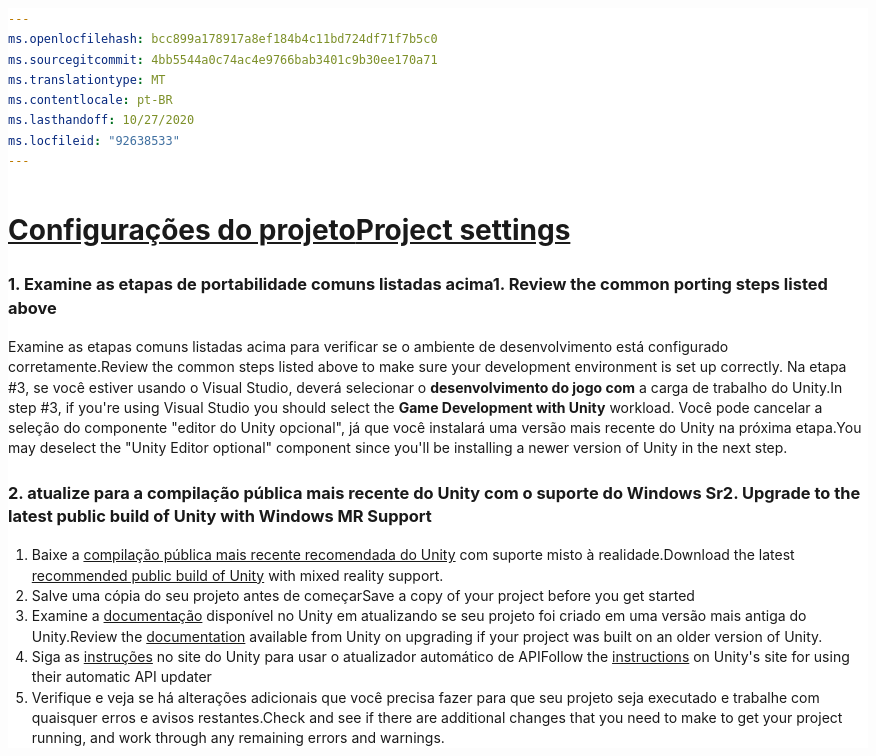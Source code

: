 ```yaml
---
ms.openlocfilehash: bcc899a178917a8ef184b4c11bd724df71f7b5c0
ms.sourcegitcommit: 4bb5544a0c74ac4e9766bab3401c9b30ee170a71
ms.translationtype: MT
ms.contentlocale: pt-BR
ms.lasthandoff: 10/27/2020
ms.locfileid: "92638533"
---
```

# <a name="project-settings"></a>[<span data-ttu-id="eafc2-101">Configurações do projeto</span><span class="sxs-lookup"><span data-stu-id="eafc2-101">Project settings</span></span>](#tab/project)

### <a name="1-review-the-common-porting-steps-listed-above"></a><span data-ttu-id="eafc2-102">1. Examine as etapas de portabilidade comuns listadas acima</span><span class="sxs-lookup"><span data-stu-id="eafc2-102">1. Review the common porting steps listed above</span></span>

<span data-ttu-id="eafc2-103">Examine as etapas comuns listadas acima para verificar se o ambiente de desenvolvimento está configurado corretamente.</span><span class="sxs-lookup"><span data-stu-id="eafc2-103">Review the common steps listed above to make sure your development environment is set up correctly.</span></span> <span data-ttu-id="eafc2-104">Na etapa #3, se você estiver usando o Visual Studio, deverá selecionar o **desenvolvimento do jogo com** a carga de trabalho do Unity.</span><span class="sxs-lookup"><span data-stu-id="eafc2-104">In step #3, if you're using Visual Studio you should select the **Game Development with Unity** workload.</span></span> <span data-ttu-id="eafc2-105">Você pode cancelar a seleção do componente "editor do Unity opcional", já que você instalará uma versão mais recente do Unity na próxima etapa.</span><span class="sxs-lookup"><span data-stu-id="eafc2-105">You may deselect the "Unity Editor optional" component since you'll be installing a newer version of Unity in the next step.</span></span>

### <a name="2-upgrade-to-the-latest-public-build-of-unity-with-windows-mr-support"></a><span data-ttu-id="eafc2-106">2. atualize para a compilação pública mais recente do Unity com o suporte do Windows Sr</span><span class="sxs-lookup"><span data-stu-id="eafc2-106">2. Upgrade to the latest public build of Unity with Windows MR Support</span></span>
1. <span data-ttu-id="eafc2-107">Baixe a [compilação pública mais recente recomendada do Unity](../../install-the-tools.md) com suporte misto à realidade.</span><span class="sxs-lookup"><span data-stu-id="eafc2-107">Download the latest [recommended public build of Unity](../../install-the-tools.md) with mixed reality support.</span></span>
2. <span data-ttu-id="eafc2-108">Salve uma cópia do seu projeto antes de começar</span><span class="sxs-lookup"><span data-stu-id="eafc2-108">Save a copy of your project before you get started</span></span>
3. <span data-ttu-id="eafc2-109">Examine a [documentação](https://docs.unity3d.com/Manual/UpgradeGuides.html) disponível no Unity em atualizando se seu projeto foi criado em uma versão mais antiga do Unity.</span><span class="sxs-lookup"><span data-stu-id="eafc2-109">Review the [documentation](https://docs.unity3d.com/Manual/UpgradeGuides.html) available from Unity on upgrading if your project was built on an older version of Unity.</span></span>
4. <span data-ttu-id="eafc2-110">Siga as [instruções](https://docs.unity3d.com/Manual/APIUpdater.html) no site do Unity para usar o atualizador automático de API</span><span class="sxs-lookup"><span data-stu-id="eafc2-110">Follow the [instructions](https://docs.unity3d.com/Manual/APIUpdater.html) on Unity's site for using their automatic API updater</span></span>
5. <span data-ttu-id="eafc2-111">Verifique e veja se há alterações adicionais que você precisa fazer para que seu projeto seja executado e trabalhe com quaisquer erros e avisos restantes.</span><span class="sxs-lookup"><span data-stu-id="eafc2-111">Check and see if there are additional changes that you need to make to get your project running, and work through any remaining errors and warnings.</span></span> 
